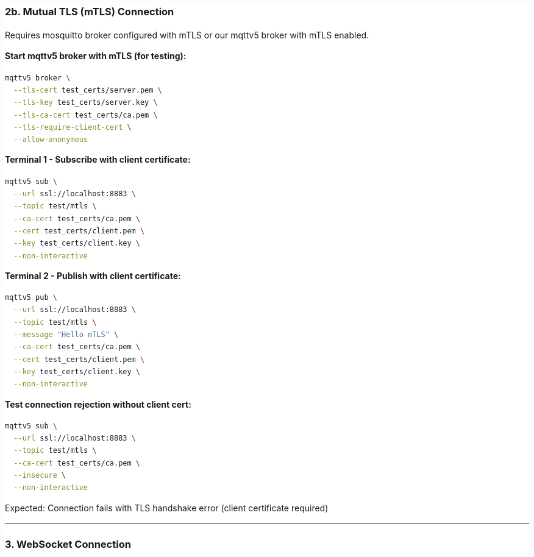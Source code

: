 
### 2b. Mutual TLS (mTLS) Connection

Requires mosquitto broker configured with mTLS or our mqttv5 broker with mTLS enabled.

**Start mqttv5 broker with mTLS (for testing):**

```bash
mqttv5 broker \
  --tls-cert test_certs/server.pem \
  --tls-key test_certs/server.key \
  --tls-ca-cert test_certs/ca.pem \
  --tls-require-client-cert \
  --allow-anonymous
```

**Terminal 1 - Subscribe with client certificate:**

```bash
mqttv5 sub \
  --url ssl://localhost:8883 \
  --topic test/mtls \
  --ca-cert test_certs/ca.pem \
  --cert test_certs/client.pem \
  --key test_certs/client.key \
  --non-interactive
```

**Terminal 2 - Publish with client certificate:**

```bash
mqttv5 pub \
  --url ssl://localhost:8883 \
  --topic test/mtls \
  --message "Hello mTLS" \
  --ca-cert test_certs/ca.pem \
  --cert test_certs/client.pem \
  --key test_certs/client.key \
  --non-interactive
```

**Test connection rejection without client cert:**

```bash
mqttv5 sub \
  --url ssl://localhost:8883 \
  --topic test/mtls \
  --ca-cert test_certs/ca.pem \
  --insecure \
  --non-interactive
```

Expected: Connection fails with TLS handshake error (client certificate required)

---

### 3. WebSocket Connection
